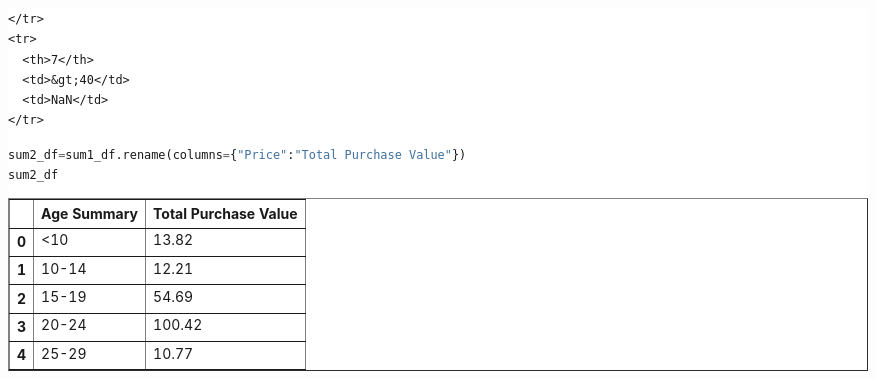     </tr>
    <tr>
      <th>7</th>
      <td>&gt;40</td>
      <td>NaN</td>
    </tr>
  </tbody>
</table>
</div>




```python
sum2_df=sum1_df.rename(columns={"Price":"Total Purchase Value"})
sum2_df
```




<div>
<style>
    .dataframe thead tr:only-child th {
        text-align: right;
    }

    .dataframe thead th {
        text-align: left;
    }

    .dataframe tbody tr th {
        vertical-align: top;
    }
</style>
<table border="1" class="dataframe">
  <thead>
    <tr style="text-align: right;">
      <th></th>
      <th>Age Summary</th>
      <th>Total Purchase Value</th>
    </tr>
  </thead>
  <tbody>
    <tr>
      <th>0</th>
      <td>&lt;10</td>
      <td>13.82</td>
    </tr>
    <tr>
      <th>1</th>
      <td>10-14</td>
      <td>12.21</td>
    </tr>
    <tr>
      <th>2</th>
      <td>15-19</td>
      <td>54.69</td>
    </tr>
    <tr>
      <th>3</th>
      <td>20-24</td>
      <td>100.42</td>
    </tr>
    <tr>
      <th>4</th>
      <td>25-29</td>
      <td>10.77</td>